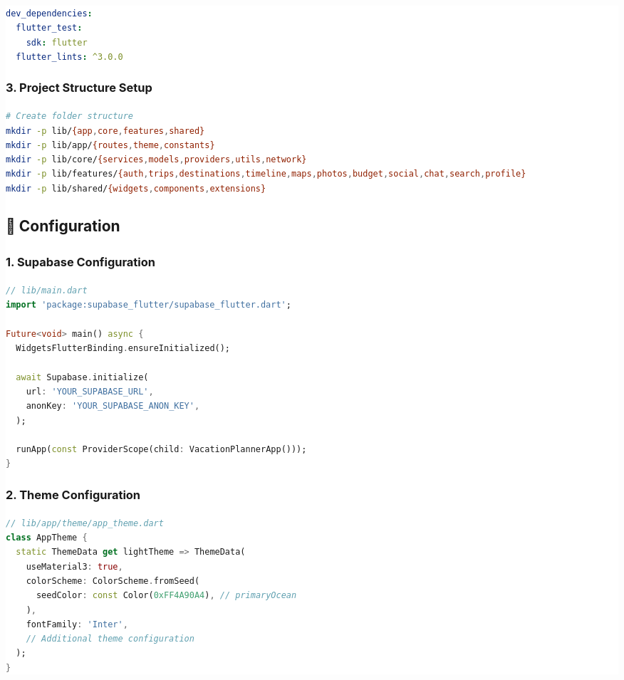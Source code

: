 ```yaml
dev_dependencies:
  flutter_test:
    sdk: flutter
  flutter_lints: ^3.0.0
```

### 3. Project Structure Setup
```bash
# Create folder structure
mkdir -p lib/{app,core,features,shared}
mkdir -p lib/app/{routes,theme,constants}
mkdir -p lib/core/{services,models,providers,utils,network}
mkdir -p lib/features/{auth,trips,destinations,timeline,maps,photos,budget,social,chat,search,profile}
mkdir -p lib/shared/{widgets,components,extensions}
```

## 🔧 Configuration

### 1. Supabase Configuration
```dart
// lib/main.dart
import 'package:supabase_flutter/supabase_flutter.dart';

Future<void> main() async {
  WidgetsFlutterBinding.ensureInitialized();
  
  await Supabase.initialize(
    url: 'YOUR_SUPABASE_URL',
    anonKey: 'YOUR_SUPABASE_ANON_KEY',
  );
  
  runApp(const ProviderScope(child: VacationPlannerApp()));
}
```

### 2. Theme Configuration
```dart
// lib/app/theme/app_theme.dart
class AppTheme {
  static ThemeData get lightTheme => ThemeData(
    useMaterial3: true,
    colorScheme: ColorScheme.fromSeed(
      seedColor: const Color(0xFF4A90A4), // primaryOcean
    ),
    fontFamily: 'Inter',
    // Additional theme configuration
  );
}
```
